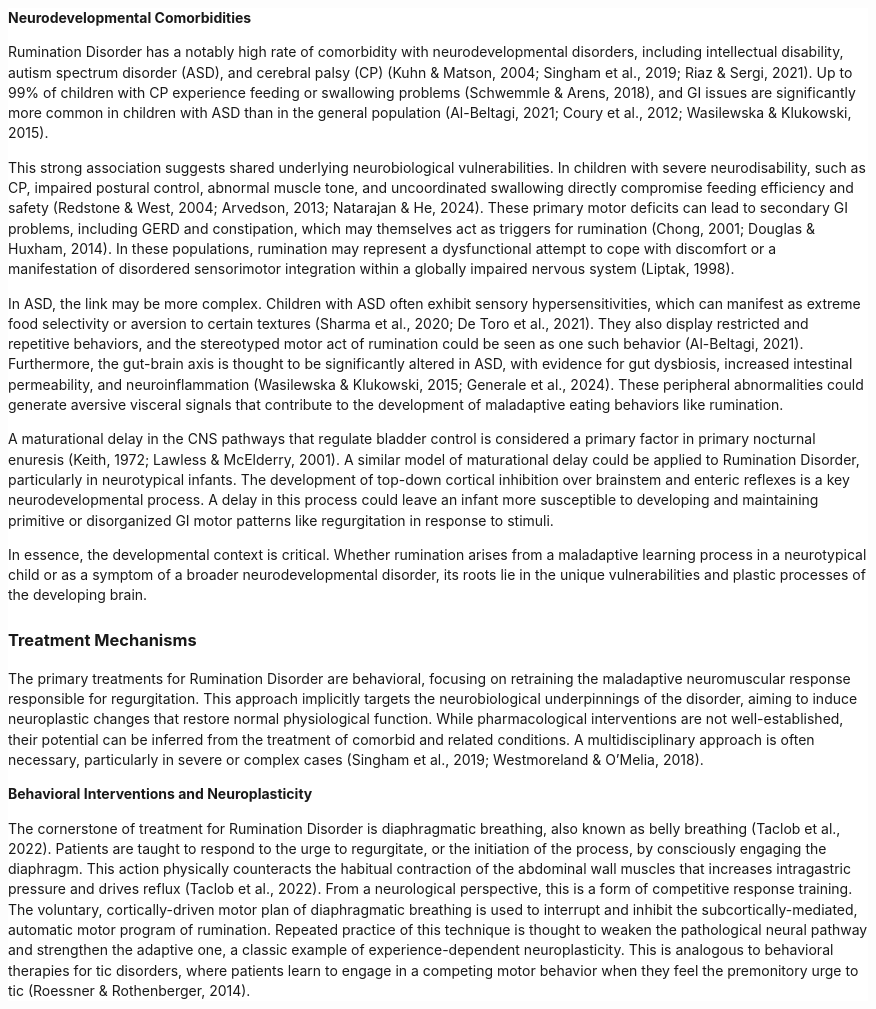 **Neurodevelopmental Comorbidities**

Rumination Disorder has a notably high rate of comorbidity with neurodevelopmental disorders, including intellectual disability, autism spectrum disorder (ASD), and cerebral palsy (CP) (Kuhn & Matson, 2004; Singham et al., 2019; Riaz & Sergi, 2021). Up to 99% of children with CP experience feeding or swallowing problems (Schwemmle & Arens, 2018), and GI issues are significantly more common in children with ASD than in the general population (Al-Beltagi, 2021; Coury et al., 2012; Wasilewska & Klukowski, 2015).

This strong association suggests shared underlying neurobiological vulnerabilities. In children with severe neurodisability, such as CP, impaired postural control, abnormal muscle tone, and uncoordinated swallowing directly compromise feeding efficiency and safety (Redstone & West, 2004; Arvedson, 2013; Natarajan & He, 2024). These primary motor deficits can lead to secondary GI problems, including GERD and constipation, which may themselves act as triggers for rumination (Chong, 2001; Douglas & Huxham, 2014). In these populations, rumination may represent a dysfunctional attempt to cope with discomfort or a manifestation of disordered sensorimotor integration within a globally impaired nervous system (Liptak, 1998).

In ASD, the link may be more complex. Children with ASD often exhibit sensory hypersensitivities, which can manifest as extreme food selectivity or aversion to certain textures (Sharma et al., 2020; De Toro et al., 2021). They also display restricted and repetitive behaviors, and the stereotyped motor act of rumination could be seen as one such behavior (Al-Beltagi, 2021). Furthermore, the gut-brain axis is thought to be significantly altered in ASD, with evidence for gut dysbiosis, increased intestinal permeability, and neuroinflammation (Wasilewska & Klukowski, 2015; Generale et al., 2024). These peripheral abnormalities could generate aversive visceral signals that contribute to the development of maladaptive eating behaviors like rumination.

A maturational delay in the CNS pathways that regulate bladder control is considered a primary factor in primary nocturnal enuresis (Keith, 1972; Lawless & McElderry, 2001). A similar model of maturational delay could be applied to Rumination Disorder, particularly in neurotypical infants. The development of top-down cortical inhibition over brainstem and enteric reflexes is a key neurodevelopmental process. A delay in this process could leave an infant more susceptible to developing and maintaining primitive or disorganized GI motor patterns like regurgitation in response to stimuli.

In essence, the developmental context is critical. Whether rumination arises from a maladaptive learning process in a neurotypical child or as a symptom of a broader neurodevelopmental disorder, its roots lie in the unique vulnerabilities and plastic processes of the developing brain.

### Treatment Mechanisms

The primary treatments for Rumination Disorder are behavioral, focusing on retraining the maladaptive neuromuscular response responsible for regurgitation. This approach implicitly targets the neurobiological underpinnings of the disorder, aiming to induce neuroplastic changes that restore normal physiological function. While pharmacological interventions are not well-established, their potential can be inferred from the treatment of comorbid and related conditions. A multidisciplinary approach is often necessary, particularly in severe or complex cases (Singham et al., 2019; Westmoreland & O’Melia, 2018).

**Behavioral Interventions and Neuroplasticity**

The cornerstone of treatment for Rumination Disorder is diaphragmatic breathing, also known as belly breathing (Taclob et al., 2022). Patients are taught to respond to the urge to regurgitate, or the initiation of the process, by consciously engaging the diaphragm. This action physically counteracts the habitual contraction of the abdominal wall muscles that increases intragastric pressure and drives reflux (Taclob et al., 2022). From a neurological perspective, this is a form of competitive response training. The voluntary, cortically-driven motor plan of diaphragmatic breathing is used to interrupt and inhibit the subcortically-mediated, automatic motor program of rumination. Repeated practice of this technique is thought to weaken the pathological neural pathway and strengthen the adaptive one, a classic example of experience-dependent neuroplasticity. This is analogous to behavioral therapies for tic disorders, where patients learn to engage in a competing motor behavior when they feel the premonitory urge to tic (Roessner & Rothenberger, 2014).

